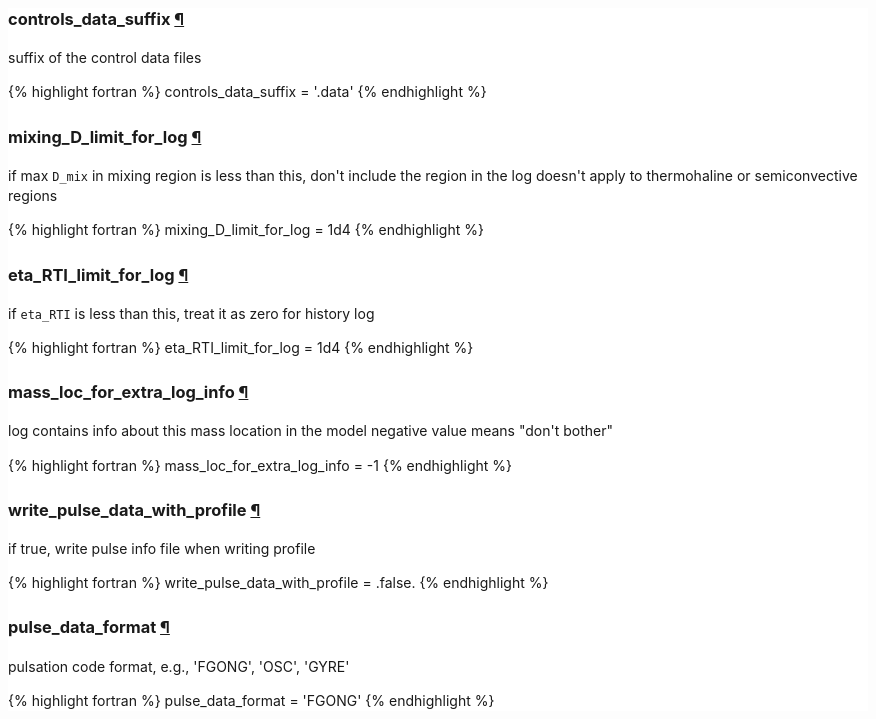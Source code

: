 <h3 id="controls_data_suffix">controls_data_suffix <a href="#controls_data_suffix" title="Permalink to this location">¶</a></h3>


suffix of the control data files

{% highlight fortran %}
controls_data_suffix = '.data'
{% endhighlight %}


<h3 id="mixing_D_limit_for_log">mixing_D_limit_for_log <a href="#mixing_D_limit_for_log" title="Permalink to this location">¶</a></h3>


if max `D_mix` in mixing region is less than this, don't include the region in the log
doesn't apply to thermohaline or semiconvective regions

{% highlight fortran %}
mixing_D_limit_for_log = 1d4
{% endhighlight %}


<h3 id="eta_RTI_limit_for_log">eta_RTI_limit_for_log <a href="#eta_RTI_limit_for_log" title="Permalink to this location">¶</a></h3>


if `eta_RTI` is less than this, treat it as zero for history log

{% highlight fortran %}
eta_RTI_limit_for_log = 1d4
{% endhighlight %}


<h3 id="mass_loc_for_extra_log_info">mass_loc_for_extra_log_info <a href="#mass_loc_for_extra_log_info" title="Permalink to this location">¶</a></h3>


log contains info about this mass location in the model
negative value means "don't bother"

{% highlight fortran %}
mass_loc_for_extra_log_info = -1
{% endhighlight %}


<h3 id="write_pulse_data_with_profile">write_pulse_data_with_profile <a href="#write_pulse_data_with_profile" title="Permalink to this location">¶</a></h3>


if true, write pulse info file when writing profile

{% highlight fortran %}
write_pulse_data_with_profile = .false.
{% endhighlight %}


<h3 id="pulse_data_format">pulse_data_format <a href="#pulse_data_format" title="Permalink to this location">¶</a></h3>


pulsation code format, e.g., 'FGONG', 'OSC', 'GYRE'

{% highlight fortran %}
pulse_data_format = 'FGONG'
{% endhighlight %}
